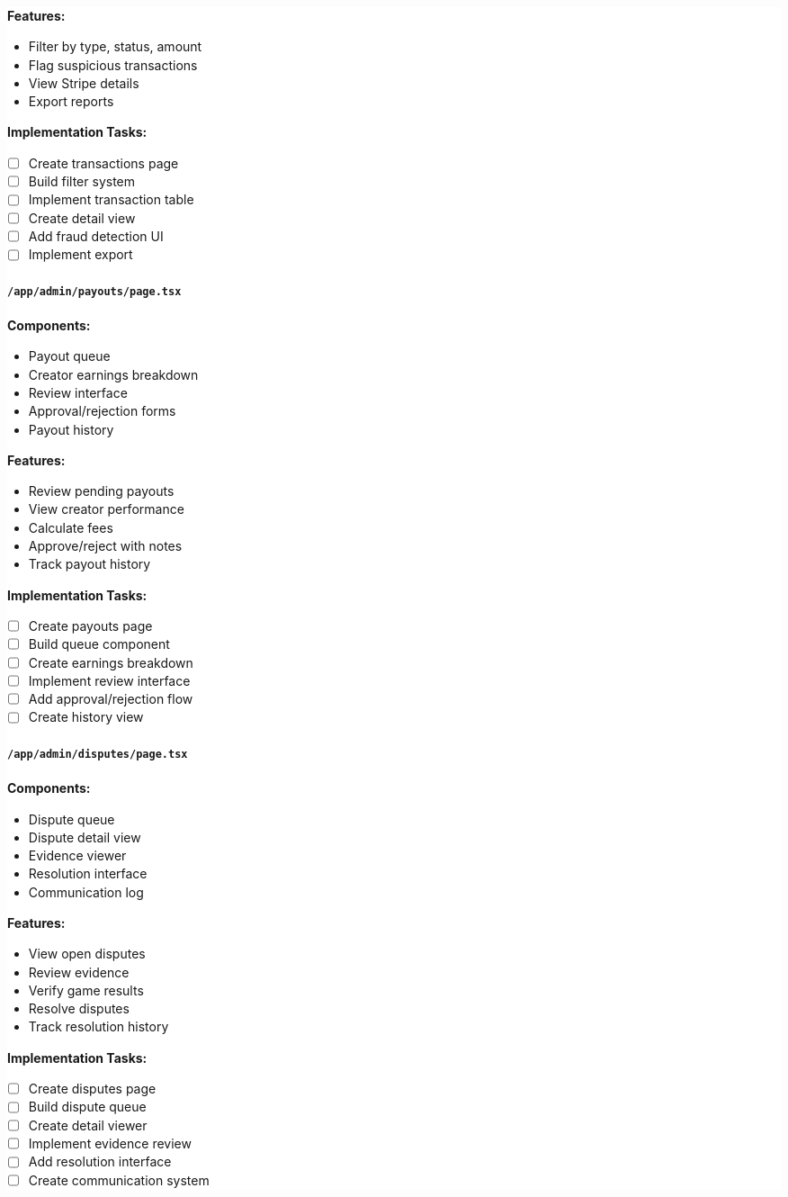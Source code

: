 **Features:**
- Filter by type, status, amount
- Flag suspicious transactions
- View Stripe details
- Export reports

**Implementation Tasks:**
- [ ] Create transactions page
- [ ] Build filter system
- [ ] Implement transaction table
- [ ] Create detail view
- [ ] Add fraud detection UI
- [ ] Implement export

#### `/app/admin/payouts/page.tsx`
**Components:**
- Payout queue
- Creator earnings breakdown
- Review interface
- Approval/rejection forms
- Payout history

**Features:**
- Review pending payouts
- View creator performance
- Calculate fees
- Approve/reject with notes
- Track payout history

**Implementation Tasks:**
- [ ] Create payouts page
- [ ] Build queue component
- [ ] Create earnings breakdown
- [ ] Implement review interface
- [ ] Add approval/rejection flow
- [ ] Create history view

#### `/app/admin/disputes/page.tsx`
**Components:**
- Dispute queue
- Dispute detail view
- Evidence viewer
- Resolution interface
- Communication log

**Features:**
- View open disputes
- Review evidence
- Verify game results
- Resolve disputes
- Track resolution history

**Implementation Tasks:**
- [ ] Create disputes page
- [ ] Build dispute queue
- [ ] Create detail viewer
- [ ] Implement evidence review
- [ ] Add resolution interface
- [ ] Create communication system
